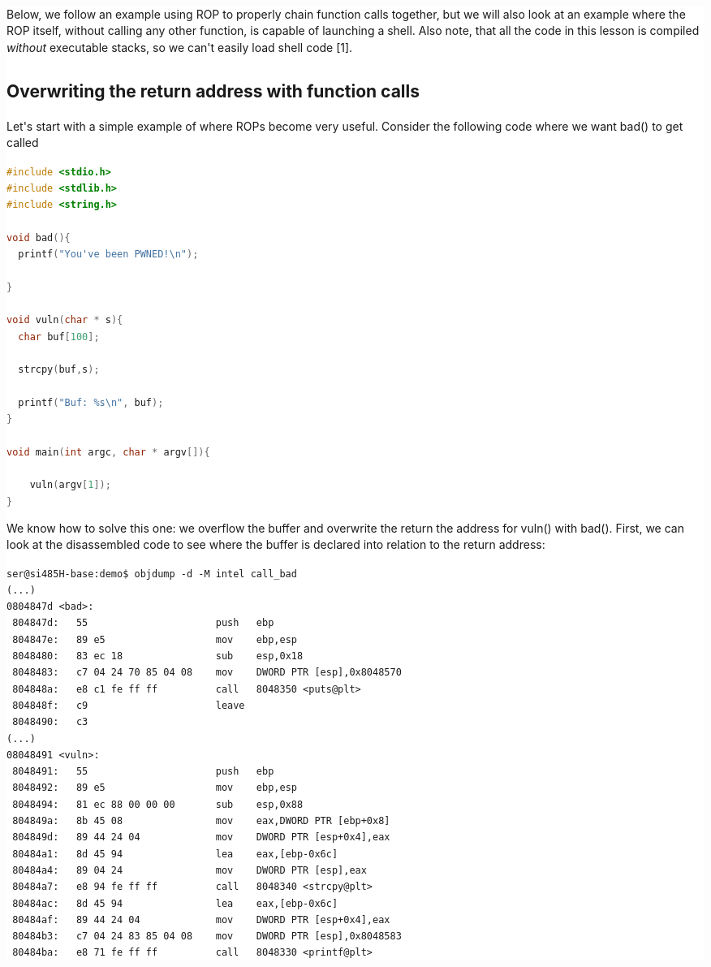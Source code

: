 Below, we follow an example using ROP to properly
chain function calls together, but we will also look at an example where
the ROP itself, without calling any other function, is capable of
launching a shell. Also note, that all the code in this lesson is compiled *without* executable stacks, so we can't easily load shell code [1].

## Overwriting the return address with function calls

Let's start with a simple example of where ROPs become very useful.
Consider the following code where we want bad() to get called

``` c
#include <stdio.h>
#include <stdlib.h>
#include <string.h>

void bad(){
  printf("You've been PWNED!\n");

}

void vuln(char * s){
  char buf[100];

  strcpy(buf,s);

  printf("Buf: %s\n", buf);
}

void main(int argc, char * argv[]){

    vuln(argv[1]);
}
```

We know how to solve this one: we overflow the buffer and overwrite
the return the address for vuln() with bad(). First, we can
look at the disassembled code to see where the buffer is declared into
relation to the return address:

``` example
ser@si485H-base:demo$ objdump -d -M intel call_bad
(...)
0804847d <bad>:
 804847d:   55                      push   ebp
 804847e:   89 e5                   mov    ebp,esp
 8048480:   83 ec 18                sub    esp,0x18
 8048483:   c7 04 24 70 85 04 08    mov    DWORD PTR [esp],0x8048570
 804848a:   e8 c1 fe ff ff          call   8048350 <puts@plt>
 804848f:   c9                      leave  
 8048490:   c3      
(...)
08048491 <vuln>:
 8048491:   55                      push   ebp
 8048492:   89 e5                   mov    ebp,esp
 8048494:   81 ec 88 00 00 00       sub    esp,0x88
 804849a:   8b 45 08                mov    eax,DWORD PTR [ebp+0x8]
 804849d:   89 44 24 04             mov    DWORD PTR [esp+0x4],eax
 80484a1:   8d 45 94                lea    eax,[ebp-0x6c]
 80484a4:   89 04 24                mov    DWORD PTR [esp],eax
 80484a7:   e8 94 fe ff ff          call   8048340 <strcpy@plt>
 80484ac:   8d 45 94                lea    eax,[ebp-0x6c]
 80484af:   89 44 24 04             mov    DWORD PTR [esp+0x4],eax
 80484b3:   c7 04 24 83 85 04 08    mov    DWORD PTR [esp],0x8048583
 80484ba:   e8 71 fe ff ff          call   8048330 <printf@plt>
```
